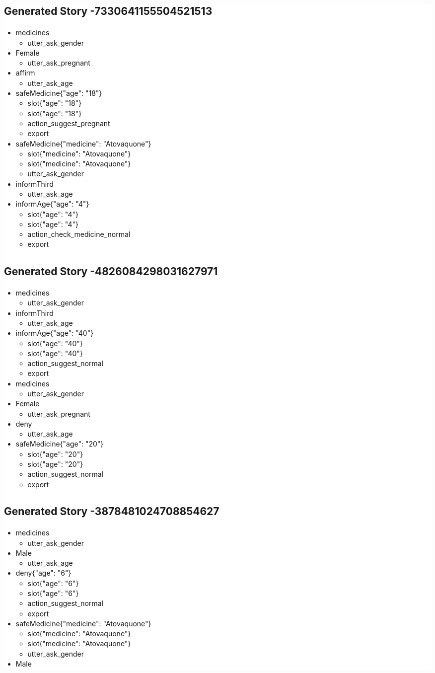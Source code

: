 ## Generated Story -7330641155504521513
* medicines
    - utter_ask_gender
* Female
    - utter_ask_pregnant
* affirm
    - utter_ask_age
* safeMedicine{"age": "18"}
    - slot{"age": "18"}
    - slot{"age": "18"}
    - action_suggest_pregnant
    - export
* safeMedicine{"medicine": "Atovaquone"}
    - slot{"medicine": "Atovaquone"}
    - slot{"medicine": "Atovaquone"}
    - utter_ask_gender
* informThird
    - utter_ask_age
* informAge{"age": "4"}
    - slot{"age": "4"}
    - slot{"age": "4"}
    - action_check_medicine_normal
    - export

## Generated Story -4826084298031627971
* medicines
    - utter_ask_gender
* informThird
    - utter_ask_age
* informAge{"age": "40"}
    - slot{"age": "40"}
    - slot{"age": "40"}
    - action_suggest_normal
    - export
* medicines
    - utter_ask_gender
* Female
    - utter_ask_pregnant
* deny
    - utter_ask_age
* safeMedicine{"age": "20"}
    - slot{"age": "20"}
    - slot{"age": "20"}
    - action_suggest_normal
    - export

## Generated Story -3878481024708854627
* medicines
    - utter_ask_gender
* Male
    - utter_ask_age
* deny{"age": "6"}
    - slot{"age": "6"}
    - slot{"age": "6"}
    - action_suggest_normal
    - export
* safeMedicine{"medicine": "Atovaquone"}
    - slot{"medicine": "Atovaquone"}
    - slot{"medicine": "Atovaquone"}
    - utter_ask_gender
* Male